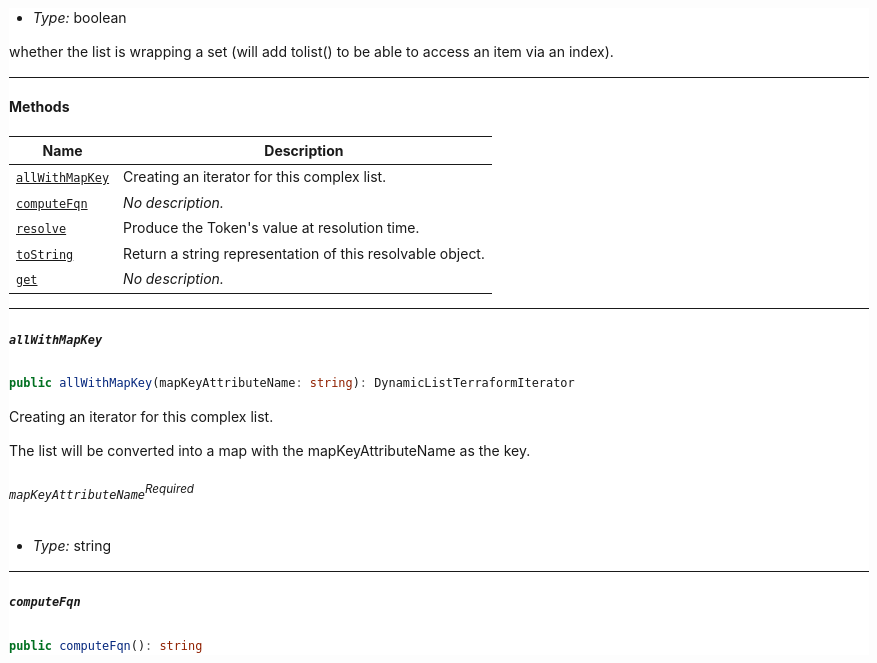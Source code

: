 - *Type:* boolean

whether the list is wrapping a set (will add tolist() to be able to access an item via an index).

---

#### Methods <a name="Methods" id="Methods"></a>

| **Name** | **Description** |
| --- | --- |
| <code><a href="#rhizo-co-terraform-provider-oci.dataOciDatabaseManagementManagedDatabaseOptimizerStatisticsAdvisorExecutions.DataOciDatabaseManagementManagedDatabaseOptimizerStatisticsAdvisorExecutionsFilterList.allWithMapKey">allWithMapKey</a></code> | Creating an iterator for this complex list. |
| <code><a href="#rhizo-co-terraform-provider-oci.dataOciDatabaseManagementManagedDatabaseOptimizerStatisticsAdvisorExecutions.DataOciDatabaseManagementManagedDatabaseOptimizerStatisticsAdvisorExecutionsFilterList.computeFqn">computeFqn</a></code> | *No description.* |
| <code><a href="#rhizo-co-terraform-provider-oci.dataOciDatabaseManagementManagedDatabaseOptimizerStatisticsAdvisorExecutions.DataOciDatabaseManagementManagedDatabaseOptimizerStatisticsAdvisorExecutionsFilterList.resolve">resolve</a></code> | Produce the Token's value at resolution time. |
| <code><a href="#rhizo-co-terraform-provider-oci.dataOciDatabaseManagementManagedDatabaseOptimizerStatisticsAdvisorExecutions.DataOciDatabaseManagementManagedDatabaseOptimizerStatisticsAdvisorExecutionsFilterList.toString">toString</a></code> | Return a string representation of this resolvable object. |
| <code><a href="#rhizo-co-terraform-provider-oci.dataOciDatabaseManagementManagedDatabaseOptimizerStatisticsAdvisorExecutions.DataOciDatabaseManagementManagedDatabaseOptimizerStatisticsAdvisorExecutionsFilterList.get">get</a></code> | *No description.* |

---

##### `allWithMapKey` <a name="allWithMapKey" id="rhizo-co-terraform-provider-oci.dataOciDatabaseManagementManagedDatabaseOptimizerStatisticsAdvisorExecutions.DataOciDatabaseManagementManagedDatabaseOptimizerStatisticsAdvisorExecutionsFilterList.allWithMapKey"></a>

```typescript
public allWithMapKey(mapKeyAttributeName: string): DynamicListTerraformIterator
```

Creating an iterator for this complex list.

The list will be converted into a map with the mapKeyAttributeName as the key.

###### `mapKeyAttributeName`<sup>Required</sup> <a name="mapKeyAttributeName" id="rhizo-co-terraform-provider-oci.dataOciDatabaseManagementManagedDatabaseOptimizerStatisticsAdvisorExecutions.DataOciDatabaseManagementManagedDatabaseOptimizerStatisticsAdvisorExecutionsFilterList.allWithMapKey.parameter.mapKeyAttributeName"></a>

- *Type:* string

---

##### `computeFqn` <a name="computeFqn" id="rhizo-co-terraform-provider-oci.dataOciDatabaseManagementManagedDatabaseOptimizerStatisticsAdvisorExecutions.DataOciDatabaseManagementManagedDatabaseOptimizerStatisticsAdvisorExecutionsFilterList.computeFqn"></a>

```typescript
public computeFqn(): string
```
